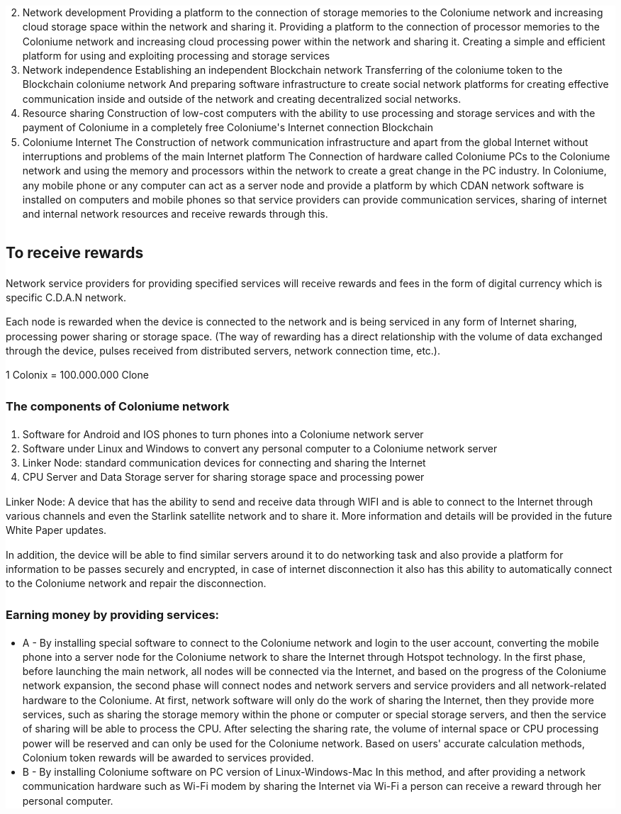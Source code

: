 2. Network development
Providing a platform to the connection of storage memories to the Coloniume network and increasing cloud storage space within the network and sharing it.
Providing a platform to the connection of processor memories to the Coloniume network and increasing cloud processing power within the network and sharing it.
Creating a simple and efficient platform for using and exploiting processing and storage services
3. Network independence
Establishing an independent Blockchain network
Transferring of the coloniume token to the Blockchain coloniume network
And preparing software infrastructure to create social network platforms for creating effective communication inside and outside of the network and creating decentralized social networks.
5. Resource sharing
Construction of low-cost computers with the ability to use processing and storage services and with the payment of Coloniume in a completely free Coloniume's Internet connection Blockchain
5. Coloniume Internet
The Construction of network communication infrastructure and apart from the global Internet without interruptions and problems of the main Internet platform
The Connection of hardware called Coloniume PCs to the Coloniume network and using the memory and processors within the network to create a great change in the PC industry.
In Coloniume, any mobile phone or any computer can act as a server node and provide a platform by which CDAN network software is installed on computers and mobile phones so that service providers can provide communication services, sharing of internet and internal network resources and receive rewards through this.
## To receive rewards
Network service providers for providing specified services will receive rewards and fees in the form of digital currency which is specific C.D.A.N network.

Each node is rewarded when the device is connected to the network and is being serviced in any form of Internet sharing, processing power sharing or storage space. (The way of rewarding has a direct relationship with the volume of data exchanged through the device, pulses received from distributed servers, network connection time, etc.).

1 Colonix = 100.000.000 Clone

### The components of Coloniume network
1. Software for Android and IOS phones to turn phones into a Coloniume network server
2. Software under Linux and Windows to convert any personal computer to a Coloniume network server
3. Linker Node: standard communication devices for connecting and sharing the Internet
4. CPU Server and Data Storage server for sharing storage space and processing power

Linker Node: A device that has the ability to send and receive data through WIFI and is able to connect to the Internet through various channels and even the Starlink satellite network and to share it. More information and details will be provided in the future White Paper updates.

In addition, the device will be able to find similar servers around it to do networking task and also provide a platform for information to be passes securely and encrypted, in case of internet disconnection it also has this ability to automatically connect to the Coloniume network and repair the disconnection.

### Earning money by providing services:
- A - By installing special software to connect to the Coloniume network and login to the user account, converting the mobile phone into a server node for the Coloniume network to share the Internet through Hotspot technology. In the first phase, before launching the main network, all nodes will be connected via the Internet, and based on the progress of the Coloniume network expansion, the second phase will connect nodes and network servers and service providers and all network-related hardware to the Coloniume. At first, network software will only do the work of sharing the Internet, then they provide more services, such as sharing the storage memory within the phone or computer or special storage servers, and then the service of sharing will be able to process the CPU. After selecting the sharing rate, the volume of internal space or CPU processing power will be reserved and can only be used for the Coloniume network. Based on users' accurate calculation methods, Colonium token rewards will be awarded to services provided.
- B - By installing Coloniume software on PC version of Linux-Windows-Mac In this method, and after providing a network communication hardware such as Wi-Fi modem by sharing the Internet via Wi-Fi a person can receive a reward through her personal computer.